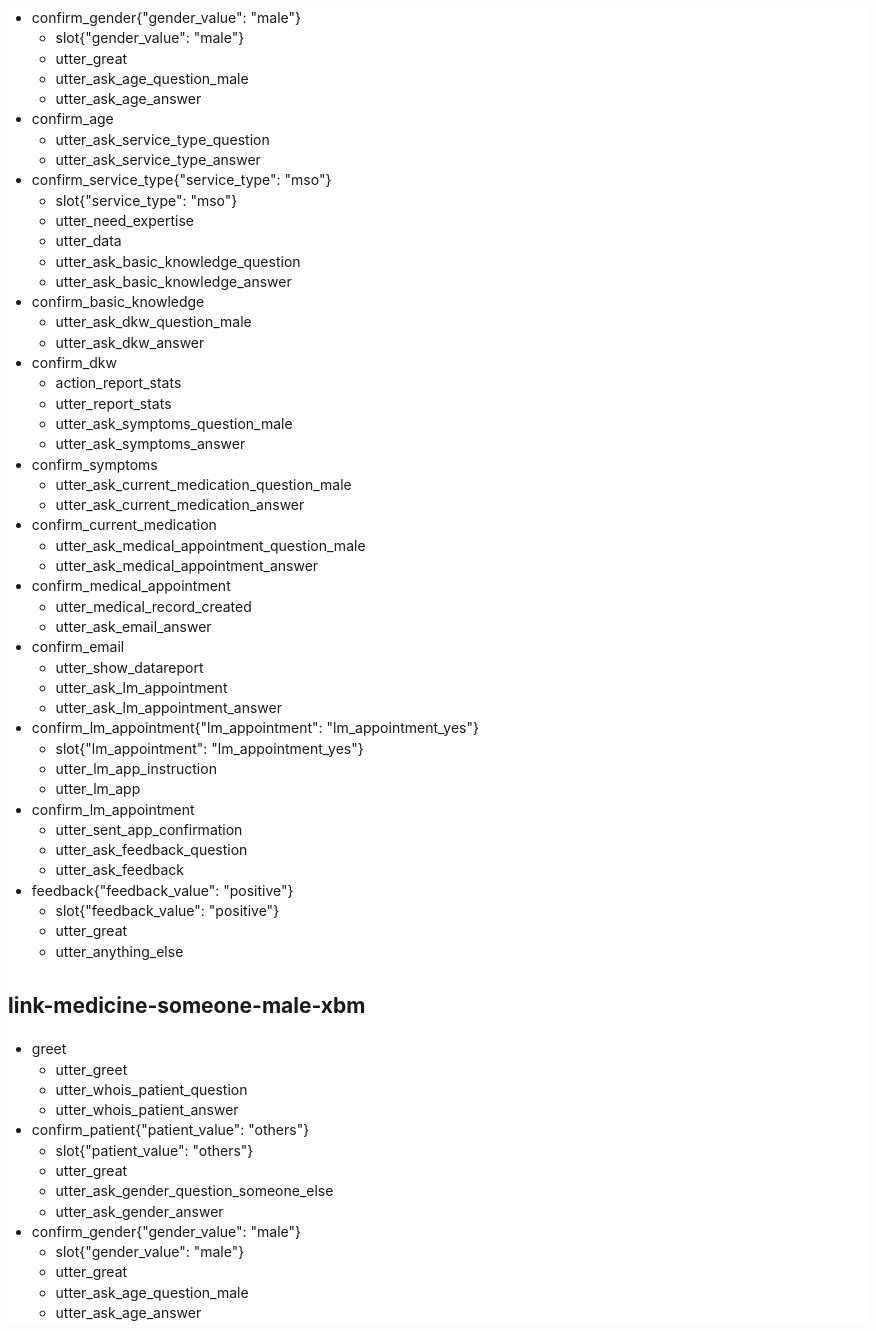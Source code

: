 * confirm_gender{"gender_value": "male"}
    - slot{"gender_value": "male"}
    - utter_great
    - utter_ask_age_question_male
    - utter_ask_age_answer
* confirm_age
    - utter_ask_service_type_question
    - utter_ask_service_type_answer
* confirm_service_type{"service_type": "mso"}
    - slot{"service_type": "mso"}
    - utter_need_expertise
    - utter_data
    - utter_ask_basic_knowledge_question
    - utter_ask_basic_knowledge_answer
* confirm_basic_knowledge
    - utter_ask_dkw_question_male
    - utter_ask_dkw_answer
* confirm_dkw
    - action_report_stats
    - utter_report_stats
    - utter_ask_symptoms_question_male
    - utter_ask_symptoms_answer
* confirm_symptoms
    - utter_ask_current_medication_question_male
    - utter_ask_current_medication_answer
* confirm_current_medication
    - utter_ask_medical_appointment_question_male
    - utter_ask_medical_appointment_answer
* confirm_medical_appointment
    - utter_medical_record_created
    - utter_ask_email_answer
* confirm_email
    - utter_show_datareport  
    - utter_ask_lm_appointment
    - utter_ask_lm_appointment_answer
* confirm_lm_appointment{"lm_appointment": "lm_appointment_yes"}
    - slot{"lm_appointment": "lm_appointment_yes"}
    - utter_lm_app_instruction
    - utter_lm_app
* confirm_lm_appointment
    - utter_sent_app_confirmation
    - utter_ask_feedback_question
    - utter_ask_feedback
* feedback{"feedback_value": "positive"}
    - slot{"feedback_value": "positive"}
    - utter_great
    - utter_anything_else
## link-medicine-someone-male-xbm
* greet
    - utter_greet
    - utter_whois_patient_question
    - utter_whois_patient_answer
* confirm_patient{"patient_value": "others"}
    - slot{"patient_value": "others"}
    - utter_great
    - utter_ask_gender_question_someone_else
    - utter_ask_gender_answer
* confirm_gender{"gender_value": "male"}
    - slot{"gender_value": "male"}
    - utter_great
    - utter_ask_age_question_male
    - utter_ask_age_answer